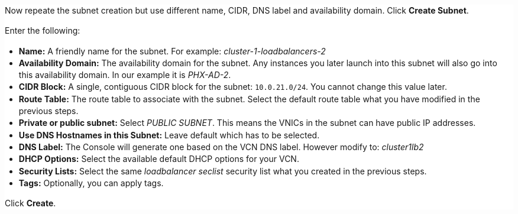 Now repeate the subnet creation but use different name, CIDR, DNS label and availability domain. Click **Create Subnet**.

Enter the following:

- **Name:** A friendly name for the subnet. For example: *cluster-1-loadbalancers-2*
- **Availability Domain:** The availability domain for the subnet. Any instances you later launch into this subnet will also go into this availability domain. In our example it is *PHX-AD-2*.
- **CIDR Block:** A single, contiguous CIDR block for the subnet: `10.0.21.0/24`. You cannot change this value later. 
- **Route Table:** The route table to associate with the subnet. Select the default route table what you have modified in the previous steps.
- **Private or public subnet:** Select *PUBLIC SUBNET*. This means the  VNICs in the subnet can have public IP addresses.
- **Use DNS Hostnames in this Subnet:** Leave default which has to be selected. 
- **DNS Label:** The Console will generate one based on the VCN DNS label. However modify to: *cluster1lb2*
- **DHCP Options:** Select the available default DHCP options for your VCN.
- **Security Lists:** Select the same *loadbalancer seclist* security list what you created in the previous steps.
- **Tags:** Optionally, you can apply tags.

Click **Create**.
